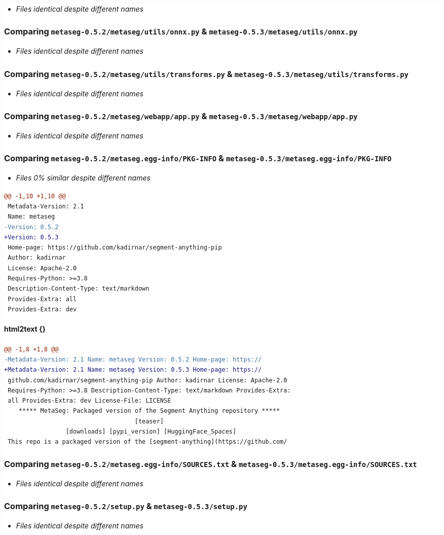  * *Files identical despite different names*

### Comparing `metaseg-0.5.2/metaseg/utils/onnx.py` & `metaseg-0.5.3/metaseg/utils/onnx.py`

 * *Files identical despite different names*

### Comparing `metaseg-0.5.2/metaseg/utils/transforms.py` & `metaseg-0.5.3/metaseg/utils/transforms.py`

 * *Files identical despite different names*

### Comparing `metaseg-0.5.2/metaseg/webapp/app.py` & `metaseg-0.5.3/metaseg/webapp/app.py`

 * *Files identical despite different names*

### Comparing `metaseg-0.5.2/metaseg.egg-info/PKG-INFO` & `metaseg-0.5.3/metaseg.egg-info/PKG-INFO`

 * *Files 0% similar despite different names*

```diff
@@ -1,10 +1,10 @@
 Metadata-Version: 2.1
 Name: metaseg
-Version: 0.5.2
+Version: 0.5.3
 Home-page: https://github.com/kadirnar/segment-anything-pip
 Author: kadirnar
 License: Apache-2.0
 Requires-Python: >=3.8
 Description-Content-Type: text/markdown
 Provides-Extra: all
 Provides-Extra: dev
```

#### html2text {}

```diff
@@ -1,8 +1,8 @@
-Metadata-Version: 2.1 Name: metaseg Version: 0.5.2 Home-page: https://
+Metadata-Version: 2.1 Name: metaseg Version: 0.5.3 Home-page: https://
 github.com/kadirnar/segment-anything-pip Author: kadirnar License: Apache-2.0
 Requires-Python: >=3.8 Description-Content-Type: text/markdown Provides-Extra:
 all Provides-Extra: dev License-File: LICENSE
    ***** MetaSeg: Packaged version of the Segment Anything repository *****
                                    [teaser]
                 [downloads] [pypi_version] [HuggingFace_Spaces]
 This repo is a packaged version of the [segment-anything](https://github.com/
```

### Comparing `metaseg-0.5.2/metaseg.egg-info/SOURCES.txt` & `metaseg-0.5.3/metaseg.egg-info/SOURCES.txt`

 * *Files identical despite different names*

### Comparing `metaseg-0.5.2/setup.py` & `metaseg-0.5.3/setup.py`

 * *Files identical despite different names*

